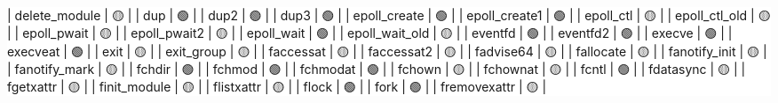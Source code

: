 | delete_module           | 🟡        |
| dup                     | 🟢        |
| dup2                    | 🟢        |
| dup3                    | 🟢        |
| epoll_create            | 🟢        |
| epoll_create1           | 🟢        |
| epoll_ctl               | 🟡        |
| epoll_ctl_old           | 🟡        |
| epoll_pwait             | 🟡        |
| epoll_pwait2            | 🟡        |
| epoll_wait              | 🟢        |
| epoll_wait_old          | 🟡        |
| eventfd                 | 🟢        |
| eventfd2                | 🟢        |
| execve                  | 🟢        |
| execveat                | 🟢        |
| exit                    | 🟡        |
| exit_group              | 🟡        |
| faccessat               | 🟡        |
| faccessat2              | 🟡        |
| fadvise64               | 🟡        |
| fallocate               | 🟡        |
| fanotify_init           | 🟡        |
| fanotify_mark           | 🟡        |
| fchdir                  | 🟢        |
| fchmod                  | 🟢        |
| fchmodat                | 🟢        |
| fchown                  | 🟡        |
| fchownat                | 🟡        |
| fcntl                   | 🟢        |
| fdatasync               | 🟡        |
| fgetxattr               | 🟡        |
| finit_module            | 🟡        |
| flistxattr              | 🟡        |
| flock                   | 🟢        |
| fork                    | 🟢        |
| fremovexattr            | 🟡        |